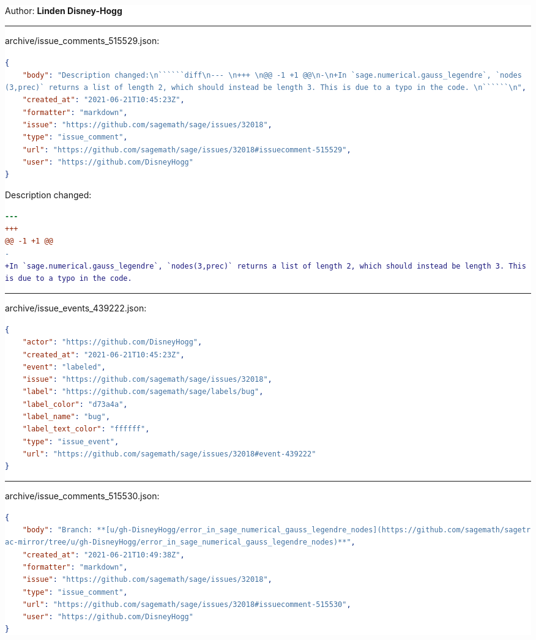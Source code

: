 Author: **Linden Disney-Hogg**



---

archive/issue_comments_515529.json:
```json
{
    "body": "Description changed:\n``````diff\n--- \n+++ \n@@ -1 +1 @@\n-\n+In `sage.numerical.gauss_legendre`, `nodes(3,prec)` returns a list of length 2, which should instead be length 3. This is due to a typo in the code. \n``````\n",
    "created_at": "2021-06-21T10:45:23Z",
    "formatter": "markdown",
    "issue": "https://github.com/sagemath/sage/issues/32018",
    "type": "issue_comment",
    "url": "https://github.com/sagemath/sage/issues/32018#issuecomment-515529",
    "user": "https://github.com/DisneyHogg"
}
```

Description changed:
``````diff
--- 
+++ 
@@ -1 +1 @@
-
+In `sage.numerical.gauss_legendre`, `nodes(3,prec)` returns a list of length 2, which should instead be length 3. This is due to a typo in the code. 
``````




---

archive/issue_events_439222.json:
```json
{
    "actor": "https://github.com/DisneyHogg",
    "created_at": "2021-06-21T10:45:23Z",
    "event": "labeled",
    "issue": "https://github.com/sagemath/sage/issues/32018",
    "label": "https://github.com/sagemath/sage/labels/bug",
    "label_color": "d73a4a",
    "label_name": "bug",
    "label_text_color": "ffffff",
    "type": "issue_event",
    "url": "https://github.com/sagemath/sage/issues/32018#event-439222"
}
```



---

archive/issue_comments_515530.json:
```json
{
    "body": "Branch: **[u/gh-DisneyHogg/error_in_sage_numerical_gauss_legendre_nodes](https://github.com/sagemath/sagetrac-mirror/tree/u/gh-DisneyHogg/error_in_sage_numerical_gauss_legendre_nodes)**",
    "created_at": "2021-06-21T10:49:38Z",
    "formatter": "markdown",
    "issue": "https://github.com/sagemath/sage/issues/32018",
    "type": "issue_comment",
    "url": "https://github.com/sagemath/sage/issues/32018#issuecomment-515530",
    "user": "https://github.com/DisneyHogg"
}
```
